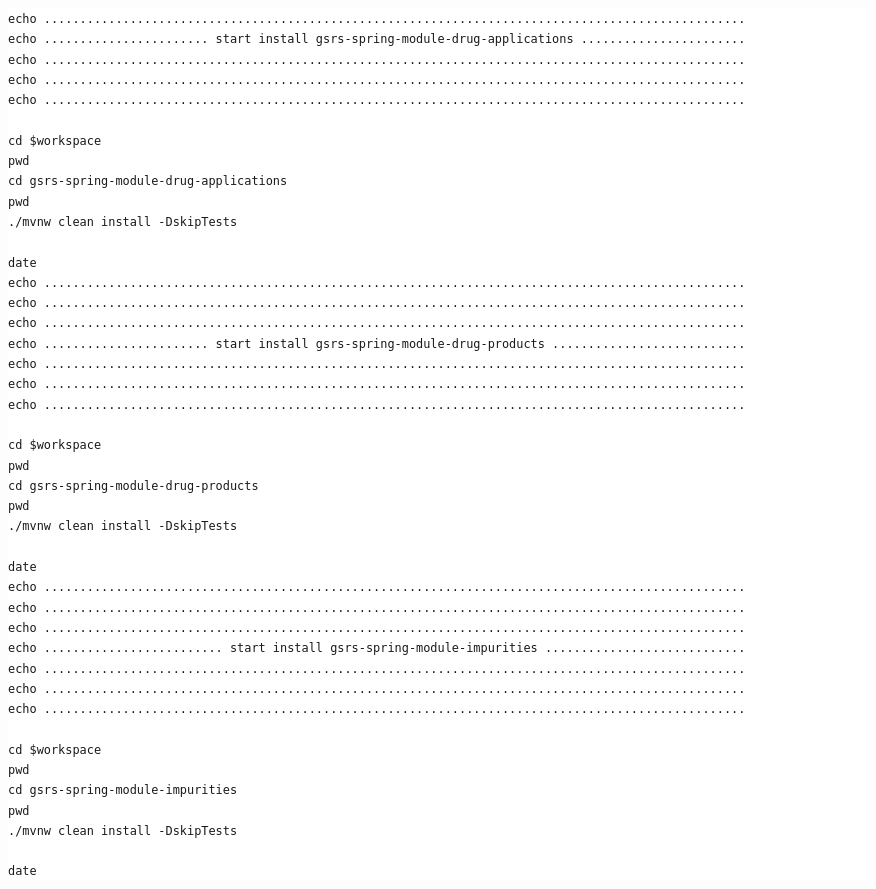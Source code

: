 ```
echo ..................................................................................................
echo ....................... start install gsrs-spring-module-drug-applications .......................
echo ..................................................................................................
echo ..................................................................................................
echo ..................................................................................................

cd $workspace
pwd
cd gsrs-spring-module-drug-applications
pwd
./mvnw clean install -DskipTests

date
echo ..................................................................................................
echo ..................................................................................................
echo ..................................................................................................
echo ....................... start install gsrs-spring-module-drug-products ...........................
echo ..................................................................................................
echo ..................................................................................................
echo ..................................................................................................

cd $workspace
pwd
cd gsrs-spring-module-drug-products
pwd
./mvnw clean install -DskipTests

date
echo ..................................................................................................
echo ..................................................................................................
echo ..................................................................................................
echo ......................... start install gsrs-spring-module-impurities ............................
echo ..................................................................................................
echo ..................................................................................................
echo ..................................................................................................

cd $workspace
pwd
cd gsrs-spring-module-impurities
pwd
./mvnw clean install -DskipTests

date
```